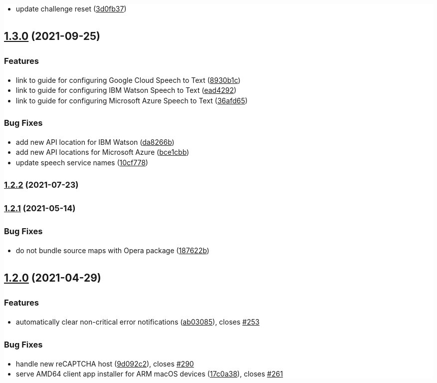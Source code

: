 * update challenge reset ([3d0fb37](https://github.com/dessant/buster/commit/3d0fb3768b05138fc0b6766b5ed107bffac4a380))

## [1.3.0](https://github.com/dessant/buster/compare/v1.2.2...v1.3.0) (2021-09-25)


### Features

* link to guide for configuring Google Cloud Speech to Text ([8930b1c](https://github.com/dessant/buster/commit/8930b1cf51447bc656d528f83a209075fa07e121))
* link to guide for configuring IBM Watson Speech to Text ([ead4292](https://github.com/dessant/buster/commit/ead4292c7c208f9730e6a54e85dec6701fa9b7ed))
* link to guide for configuring Microsoft Azure Speech to Text ([36afd65](https://github.com/dessant/buster/commit/36afd655feed3f62760c257adf9a4a72f711bec5))


### Bug Fixes

* add new API location for IBM Watson ([da8266b](https://github.com/dessant/buster/commit/da8266bf739905de9d2522625cca625852e8952c))
* add new API locations for Microsoft Azure ([bce1cbb](https://github.com/dessant/buster/commit/bce1cbb36c25763b1c01e263a67f5079c510b654))
* update speech service names ([10cf778](https://github.com/dessant/buster/commit/10cf778ce69bff0a184d8a28d0d06aff752d0354))

### [1.2.2](https://github.com/dessant/buster/compare/v1.2.1...v1.2.2) (2021-07-23)

### [1.2.1](https://github.com/dessant/buster/compare/v1.2.0...v1.2.1) (2021-05-14)


### Bug Fixes

* do not bundle source maps with Opera package ([187622b](https://github.com/dessant/buster/commit/187622b83a0edaeb1318feb68249bd342fd0951d))

## [1.2.0](https://github.com/dessant/buster/compare/v1.1.1...v1.2.0) (2021-04-29)


### Features

* automatically clear non-critical error notifications ([ab03085](https://github.com/dessant/buster/commit/ab03085b0e156aa0bfccf6448222a003f2690386)), closes [#253](https://github.com/dessant/buster/issues/253)


### Bug Fixes

* handle new reCAPTCHA host ([9d092c2](https://github.com/dessant/buster/commit/9d092c2c39f2d018455a4333fad417f6d500c360)), closes [#290](https://github.com/dessant/buster/issues/290)
* serve AMD64 client app installer for ARM macOS devices ([17c0a38](https://github.com/dessant/buster/commit/17c0a383afbb0e54ef9434abc6bd3e9f2d7efd68)), closes [#261](https://github.com/dessant/buster/issues/261)
